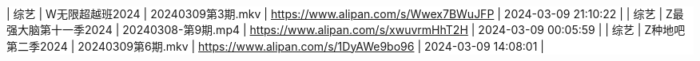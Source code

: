 | 综艺       | W无限超越班2024       | 20240309第3期.mkv                           | https://www.alipan.com/s/Wwex7BWuJFP | 2024-03-09 21:10:22 |
| 综艺       | Z最强大脑第十一季2024    | 20240308-第9期.mp4                          | https://www.alipan.com/s/xwuvrmHhT2H | 2024-03-09 00:05:59 |
| 综艺       | Z种地吧第二季2024      | 20240309第6期.mkv                           | https://www.alipan.com/s/1DyAWe9bo96 | 2024-03-09 14:08:01 |
